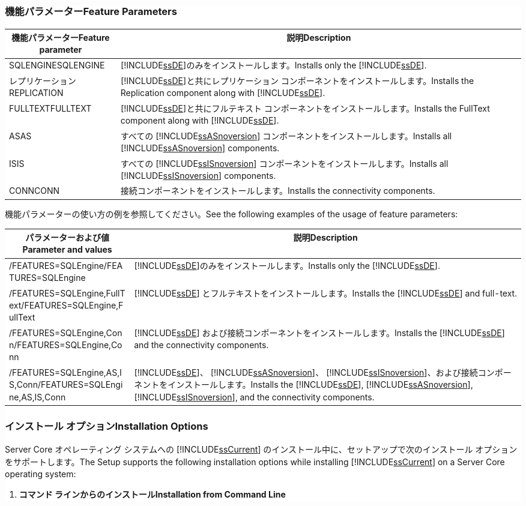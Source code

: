 ### <a name="feature-parameters"></a><span data-ttu-id="d772d-209">機能パラメーター</span><span class="sxs-lookup"><span data-stu-id="d772d-209">Feature Parameters</span></span>  
  
|<span data-ttu-id="d772d-210">機能パラメーター</span><span class="sxs-lookup"><span data-stu-id="d772d-210">Feature parameter</span></span>|<span data-ttu-id="d772d-211">説明</span><span class="sxs-lookup"><span data-stu-id="d772d-211">Description</span></span>|  
|-----------------------|-----------------|  
|<span data-ttu-id="d772d-212">SQLENGINE</span><span class="sxs-lookup"><span data-stu-id="d772d-212">SQLENGINE</span></span>|<span data-ttu-id="d772d-213">[!INCLUDE[ssDE](../../includes/ssde-md.md)]のみをインストールします。</span><span class="sxs-lookup"><span data-stu-id="d772d-213">Installs only the [!INCLUDE[ssDE](../../includes/ssde-md.md)].</span></span>|  
|<span data-ttu-id="d772d-214">レプリケーション</span><span class="sxs-lookup"><span data-stu-id="d772d-214">REPLICATION</span></span>|<span data-ttu-id="d772d-215">[!INCLUDE[ssDE](../../includes/ssde-md.md)]と共にレプリケーション コンポーネントをインストールします。</span><span class="sxs-lookup"><span data-stu-id="d772d-215">Installs the Replication component along with [!INCLUDE[ssDE](../../includes/ssde-md.md)].</span></span>|  
|<span data-ttu-id="d772d-216">FULLTEXT</span><span class="sxs-lookup"><span data-stu-id="d772d-216">FULLTEXT</span></span>|<span data-ttu-id="d772d-217">[!INCLUDE[ssDE](../../includes/ssde-md.md)]と共にフルテキスト コンポーネントをインストールします。</span><span class="sxs-lookup"><span data-stu-id="d772d-217">Installs the FullText component along with [!INCLUDE[ssDE](../../includes/ssde-md.md)].</span></span>|  
|<span data-ttu-id="d772d-218">AS</span><span class="sxs-lookup"><span data-stu-id="d772d-218">AS</span></span>|<span data-ttu-id="d772d-219">すべての [!INCLUDE[ssASnoversion](../../includes/ssasnoversion-md.md)] コンポーネントをインストールします。</span><span class="sxs-lookup"><span data-stu-id="d772d-219">Installs all [!INCLUDE[ssASnoversion](../../includes/ssasnoversion-md.md)] components.</span></span>|  
|<span data-ttu-id="d772d-220">IS</span><span class="sxs-lookup"><span data-stu-id="d772d-220">IS</span></span>|<span data-ttu-id="d772d-221">すべての [!INCLUDE[ssISnoversion](../../includes/ssisnoversion-md.md)] コンポーネントをインストールします。</span><span class="sxs-lookup"><span data-stu-id="d772d-221">Installs all [!INCLUDE[ssISnoversion](../../includes/ssisnoversion-md.md)] components.</span></span>|  
|<span data-ttu-id="d772d-222">CONN</span><span class="sxs-lookup"><span data-stu-id="d772d-222">CONN</span></span>|<span data-ttu-id="d772d-223">接続コンポーネントをインストールします。</span><span class="sxs-lookup"><span data-stu-id="d772d-223">Installs the connectivity components.</span></span>|  
  
 <span data-ttu-id="d772d-224">機能パラメーターの使い方の例を参照してください。</span><span class="sxs-lookup"><span data-stu-id="d772d-224">See the following examples of the usage of feature parameters:</span></span>  
  
|<span data-ttu-id="d772d-225">パラメーターおよび値</span><span class="sxs-lookup"><span data-stu-id="d772d-225">Parameter and values</span></span>|<span data-ttu-id="d772d-226">説明</span><span class="sxs-lookup"><span data-stu-id="d772d-226">Description</span></span>|  
|--------------------------|-----------------|  
|<span data-ttu-id="d772d-227">/FEATURES=SQLEngine</span><span class="sxs-lookup"><span data-stu-id="d772d-227">/FEATURES=SQLEngine</span></span>|<span data-ttu-id="d772d-228">[!INCLUDE[ssDE](../../includes/ssde-md.md)]のみをインストールします。</span><span class="sxs-lookup"><span data-stu-id="d772d-228">Installs only the [!INCLUDE[ssDE](../../includes/ssde-md.md)].</span></span>|  
|<span data-ttu-id="d772d-229">/FEATURES=SQLEngine,FullText</span><span class="sxs-lookup"><span data-stu-id="d772d-229">/FEATURES=SQLEngine,FullText</span></span>|<span data-ttu-id="d772d-230">[!INCLUDE[ssDE](../../includes/ssde-md.md)] とフルテキストをインストールします。</span><span class="sxs-lookup"><span data-stu-id="d772d-230">Installs the [!INCLUDE[ssDE](../../includes/ssde-md.md)] and full-text.</span></span>|  
|<span data-ttu-id="d772d-231">/FEATURES=SQLEngine,Conn</span><span class="sxs-lookup"><span data-stu-id="d772d-231">/FEATURES=SQLEngine,Conn</span></span>|<span data-ttu-id="d772d-232">[!INCLUDE[ssDE](../../includes/ssde-md.md)] および接続コンポーネントをインストールします。</span><span class="sxs-lookup"><span data-stu-id="d772d-232">Installs the [!INCLUDE[ssDE](../../includes/ssde-md.md)] and the connectivity components.</span></span>|  
|<span data-ttu-id="d772d-233">/FEATURES=SQLEngine,AS,IS,Conn</span><span class="sxs-lookup"><span data-stu-id="d772d-233">/FEATURES=SQLEngine,AS,IS,Conn</span></span>|<span data-ttu-id="d772d-234">[!INCLUDE[ssDE](../../includes/ssde-md.md)]、 [!INCLUDE[ssASnoversion](../../includes/ssasnoversion-md.md)]、 [!INCLUDE[ssISnoversion](../../includes/ssisnoversion-md.md)]、および接続コンポーネントをインストールします。</span><span class="sxs-lookup"><span data-stu-id="d772d-234">Installs the [!INCLUDE[ssDE](../../includes/ssde-md.md)], [!INCLUDE[ssASnoversion](../../includes/ssasnoversion-md.md)], [!INCLUDE[ssISnoversion](../../includes/ssisnoversion-md.md)], and the connectivity components.</span></span>|  
  
### <a name="installation-options"></a><span data-ttu-id="d772d-235">インストール オプション</span><span class="sxs-lookup"><span data-stu-id="d772d-235">Installation Options</span></span>  
 <span data-ttu-id="d772d-236">Server Core オペレーティング システムへの [!INCLUDE[ssCurrent](../../includes/sscurrent-md.md)] のインストール中に、セットアップで次のインストール オプションをサポートします。</span><span class="sxs-lookup"><span data-stu-id="d772d-236">The Setup supports the following installation options while installing [!INCLUDE[ssCurrent](../../includes/sscurrent-md.md)] on a Server Core operating system:</span></span>  
  
1.  <span data-ttu-id="d772d-237">**コマンド ラインからのインストール**</span><span class="sxs-lookup"><span data-stu-id="d772d-237">**Installation from Command Line**</span></span>  
  